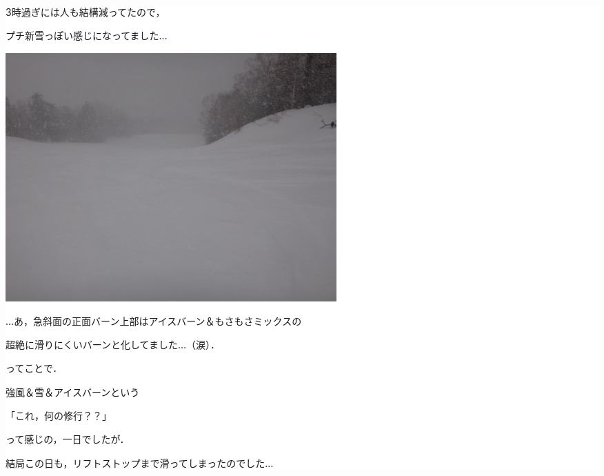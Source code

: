


3時過ぎには人も結構減ってたので，


プチ新雪っぽい感じになってました…




![b90bd1e9892806136a4f39abcf179117.jpg](images/b90bd1e9892806136a4f39abcf179117.jpg)







…あ，急斜面の正面バーン上部はアイスバーン＆もさもさミックスの


超絶に滑りにくいバーンと化してました…（涙）．





ってことで．


強風＆雪＆アイスバーンという


「これ，何の修行？？」


って感じの，一日でしたが．


結局この日も，リフトストップまで滑ってしまったのでした…



